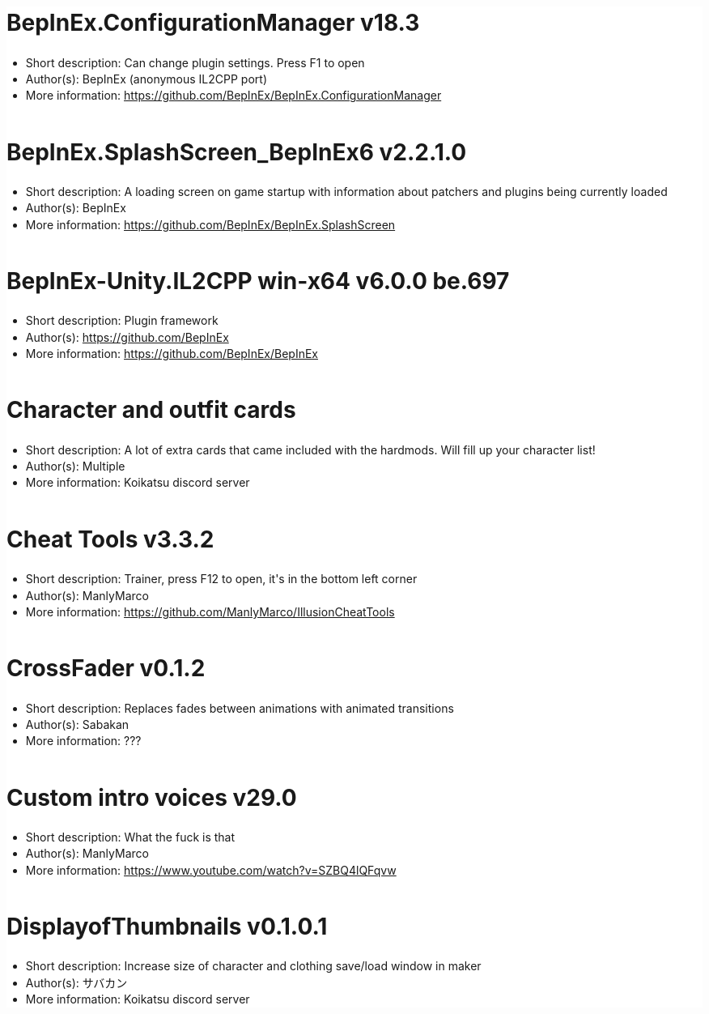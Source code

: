 # BepInEx.ConfigurationManager v18.3
- Short description: Can change plugin settings. Press F1 to open
- Author(s):         BepInEx (anonymous IL2CPP port)
- More information:  https://github.com/BepInEx/BepInEx.ConfigurationManager

# BepInEx.SplashScreen_BepInEx6 v2.2.1.0
- Short description: A loading screen on game startup with information about patchers and plugins being currently loaded
- Author(s):         BepInEx
- More information:  https://github.com/BepInEx/BepInEx.SplashScreen

# BepInEx-Unity.IL2CPP win-x64 v6.0.0 be.697
- Short description: Plugin framework
- Author(s):         https://github.com/BepInEx
- More information:  https://github.com/BepInEx/BepInEx

# Character and outfit cards
- Short description: A lot of extra cards that came included with the hardmods. Will fill up your character list!
- Author(s):         Multiple
- More information:  Koikatsu discord server

# Cheat Tools v3.3.2
- Short description: Trainer, press F12 to open, it's in the bottom left corner
- Author(s):         ManlyMarco
- More information:  https://github.com/ManlyMarco/IllusionCheatTools

# CrossFader v0.1.2
- Short description: Replaces fades between animations with animated transitions
- Author(s):         Sabakan
- More information:  ???

# Custom intro voices v29.0
- Short description: What the fuck is that
- Author(s):         ManlyMarco
- More information:  https://www.youtube.com/watch?v=SZBQ4lQFqvw

# DisplayofThumbnails v0.1.0.1
- Short description: Increase size of character and clothing save/load window in maker
- Author(s):         サバカン
- More information:  Koikatsu discord server
